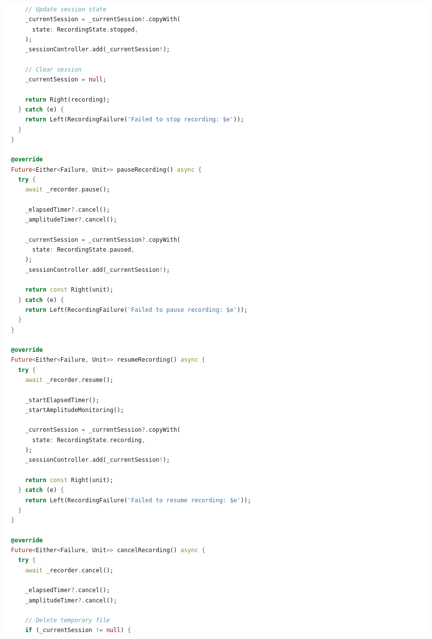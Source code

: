 ```dart
      // Update session state
      _currentSession = _currentSession!.copyWith(
        state: RecordingState.stopped,
      );
      _sessionController.add(_currentSession!);

      // Clear session
      _currentSession = null;

      return Right(recording);
    } catch (e) {
      return Left(RecordingFailure('Failed to stop recording: $e'));
    }
  }

  @override
  Future<Either<Failure, Unit>> pauseRecording() async {
    try {
      await _recorder.pause();

      _elapsedTimer?.cancel();
      _amplitudeTimer?.cancel();

      _currentSession = _currentSession?.copyWith(
        state: RecordingState.paused,
      );
      _sessionController.add(_currentSession!);

      return const Right(unit);
    } catch (e) {
      return Left(RecordingFailure('Failed to pause recording: $e'));
    }
  }

  @override
  Future<Either<Failure, Unit>> resumeRecording() async {
    try {
      await _recorder.resume();

      _startElapsedTimer();
      _startAmplitudeMonitoring();

      _currentSession = _currentSession?.copyWith(
        state: RecordingState.recording,
      );
      _sessionController.add(_currentSession!);

      return const Right(unit);
    } catch (e) {
      return Left(RecordingFailure('Failed to resume recording: $e'));
    }
  }

  @override
  Future<Either<Failure, Unit>> cancelRecording() async {
    try {
      await _recorder.cancel();

      _elapsedTimer?.cancel();
      _amplitudeTimer?.cancel();

      // Delete temporary file
      if (_currentSession != null) {
```